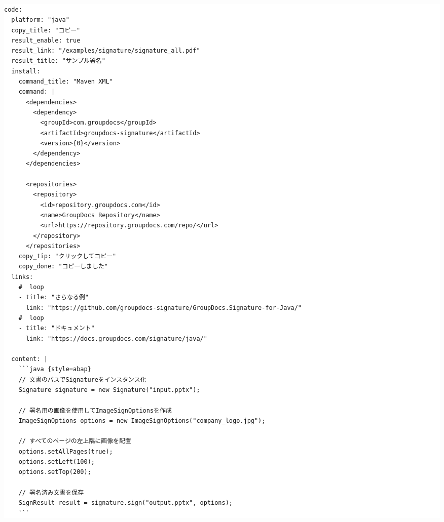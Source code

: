     code:
      platform: "java"
      copy_title: "コピー"
      result_enable: true
      result_link: "/examples/signature/signature_all.pdf"
      result_title: "サンプル署名"
      install:
        command_title: "Maven XML"
        command: |
          <dependencies>
            <dependency>
              <groupId>com.groupdocs</groupId>
              <artifactId>groupdocs-signature</artifactId>
              <version>{0}</version>
            </dependency>
          </dependencies>

          <repositories>
            <repository>
              <id>repository.groupdocs.com</id>
              <name>GroupDocs Repository</name>
              <url>https://repository.groupdocs.com/repo/</url>
            </repository>
          </repositories>
        copy_tip: "クリックしてコピー"
        copy_done: "コピーしました"
      links:
        #  loop
        - title: "さらなる例"
          link: "https://github.com/groupdocs-signature/GroupDocs.Signature-for-Java/"
        #  loop
        - title: "ドキュメント"
          link: "https://docs.groupdocs.com/signature/java/"
          
      content: |
        ```java {style=abap}
        // 文書のパスでSignatureをインスタンス化
        Signature signature = new Signature("input.pptx");

        // 署名用の画像を使用してImageSignOptionsを作成
        ImageSignOptions options = new ImageSignOptions("company_logo.jpg");

        // すべてのページの左上隅に画像を配置
        options.setAllPages(true);
        options.setLeft(100);
        options.setTop(200);

        // 署名済み文書を保存
        SignResult result = signature.sign("output.pptx", options);
        ```            
